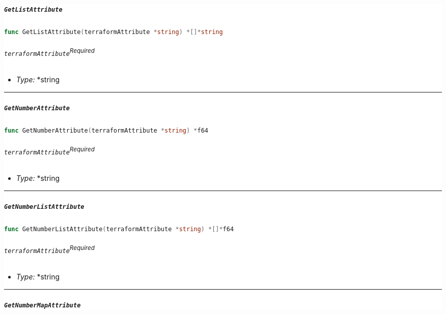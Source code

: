 
##### `GetListAttribute` <a name="GetListAttribute" id="@cdktf/provider-spotinst.multaiBalancer.MultaiBalancerConnectionTimeoutsOutputReference.getListAttribute"></a>

```go
func GetListAttribute(terraformAttribute *string) *[]*string
```

###### `terraformAttribute`<sup>Required</sup> <a name="terraformAttribute" id="@cdktf/provider-spotinst.multaiBalancer.MultaiBalancerConnectionTimeoutsOutputReference.getListAttribute.parameter.terraformAttribute"></a>

- *Type:* *string

---

##### `GetNumberAttribute` <a name="GetNumberAttribute" id="@cdktf/provider-spotinst.multaiBalancer.MultaiBalancerConnectionTimeoutsOutputReference.getNumberAttribute"></a>

```go
func GetNumberAttribute(terraformAttribute *string) *f64
```

###### `terraformAttribute`<sup>Required</sup> <a name="terraformAttribute" id="@cdktf/provider-spotinst.multaiBalancer.MultaiBalancerConnectionTimeoutsOutputReference.getNumberAttribute.parameter.terraformAttribute"></a>

- *Type:* *string

---

##### `GetNumberListAttribute` <a name="GetNumberListAttribute" id="@cdktf/provider-spotinst.multaiBalancer.MultaiBalancerConnectionTimeoutsOutputReference.getNumberListAttribute"></a>

```go
func GetNumberListAttribute(terraformAttribute *string) *[]*f64
```

###### `terraformAttribute`<sup>Required</sup> <a name="terraformAttribute" id="@cdktf/provider-spotinst.multaiBalancer.MultaiBalancerConnectionTimeoutsOutputReference.getNumberListAttribute.parameter.terraformAttribute"></a>

- *Type:* *string

---

##### `GetNumberMapAttribute` <a name="GetNumberMapAttribute" id="@cdktf/provider-spotinst.multaiBalancer.MultaiBalancerConnectionTimeoutsOutputReference.getNumberMapAttribute"></a>
